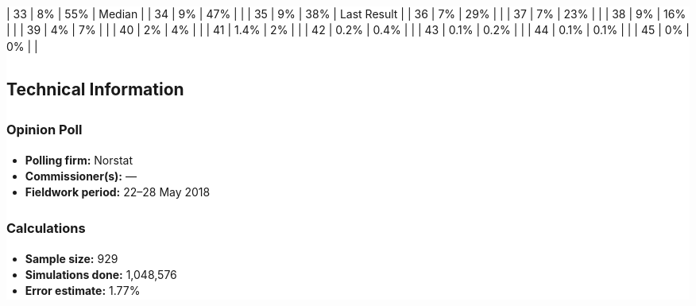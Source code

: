 | 33 | 8% | 55% | Median |
| 34 | 9% | 47% |  |
| 35 | 9% | 38% | Last Result |
| 36 | 7% | 29% |  |
| 37 | 7% | 23% |  |
| 38 | 9% | 16% |  |
| 39 | 4% | 7% |  |
| 40 | 2% | 4% |  |
| 41 | 1.4% | 2% |  |
| 42 | 0.2% | 0.4% |  |
| 43 | 0.1% | 0.2% |  |
| 44 | 0.1% | 0.1% |  |
| 45 | 0% | 0% |  |


## Technical Information

### Opinion Poll

+ **Polling firm:** Norstat
+ **Commissioner(s):** —
+ **Fieldwork period:** 22–28 May 2018

### Calculations

+ **Sample size:** 929
+ **Simulations done:** 1,048,576
+ **Error estimate:** 1.77%

